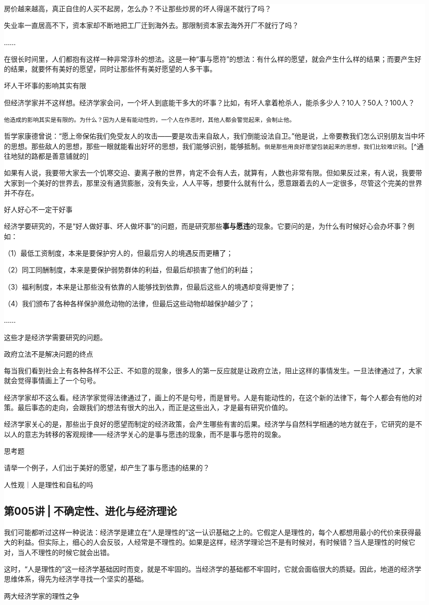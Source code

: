 房价越来越高，真正自住的人买不起房，怎么办？不让那些炒房的坏人得逞不就行了吗？

失业率一直居高不下，资本家却不断地把工厂迁到海外去。那限制资本家去海外开厂不就行了吗？

……

在很长时间里，人们都抱有这样一种非常淳朴的想法。这是一种“事与愿符”的想法：有什么样的愿望，就会产生什么样的结果；而要产生好的结果，就要怀有美好的愿望，同时让那些怀有美好愿望的人多干事。

坏人干坏事的影响其实有限

但经济学家并不这样想。经济学家会问，一个坏人到底能干多大的坏事？比如，有坏人拿着枪杀人，能杀多少人？10人？50人？100人？

`他造成的影响其实是有限的。为什么？因为人是有能动性的，一个人在作恶时，其他人都会警觉起来，会制止他。`

哲学家康德曾说：“愿上帝保佑我们免受友人的攻击——要是攻击来自敌人，我们倒能设法自卫。”他是说，上帝要教我们怎么识别朋友当中坏的思想。那些敌人的思想，那些一眼就能看出好坏的思想，我们能够识别，能够抵制。`倒是那些用良好愿望包装起来的思想，我们比较难识别`。[^通往地狱的路都是善意铺就的]

如果有人说，我要带大家去一个饥寒交迫、妻离子散的世界，肯定不会有人去，就算有，人数也非常有限。但如果反过来，有人说，我要带大家到一个美好的世界去，那里没有通货膨胀，没有失业，人人平等，想要什么就有什么，愿意跟着去的人一定很多，尽管这个完美的世界并不存在。

好人好心不一定干好事

经济学要研究的，不是“好人做好事、坏人做坏事”的问题，而是研究那些**事与愿违**的现象。它要问的是，为什么有时候好心会办坏事？例如：

（1）最低工资制度，本来是要保护穷人的，但最后穷人的境遇反而更糟了；

（2）同工同酬制度，本来是要保护弱势群体的利益，但最后却损害了他们的利益；

（3）福利制度，本来是让那些没有依靠的人能够找到依靠，但最后这些人的境遇却变得更惨了；

（4）我们颁布了各种各样保护濒危动物的法律，但最后这些动物却越保护越少了；

……

这些才是经济学需要研究的问题。

政府立法不是解决问题的终点

每当我们看到社会上有各种各样不公正、不如意的现象，很多人的第一反应就是让政府立法，阻止这样的事情发生。一旦法律通过了，大家就会觉得事情画上了一个句号。

经济学家却不这么看。经济学家觉得法律通过了，画上的不是句号，而是冒号。人是有能动性的，在这个新的法律下，每个人都会有他的对策。最后事态的走向，会跟我们的想法有很大的出入，而正是这些出入，才是最有研究价值的。

经济学家关心的是，那些出于良好的愿望而制定的经济政策，会产生哪些有害的后果。经济学与自然科学相通的地方就在于，它研究的是不以人的意志为转移的客观规律——经济学关心的是事与愿违的现象，而不是事与愿符的现象。

思考题


请举一个例子，人们出于美好的愿望，却产生了事与愿违的结果的？


人性观｜人是理性和自私的吗


## 第005讲 | 不确定性、进化与经济理论

我们可能都听过这样一种说法：经济学是建立在“人是理性的”这一认识基础之上的。它假定人是理性的，每个人都想用最小的代价来获得最大的利益。但实际上，细心的人会反驳，人经常是不理性的。如果是这样，经济学理论岂不是有时候对，有时候错？当人是理性的时候它对，当人不理性的时候它就会出错。

这时，“人是理性的”这一经济学基础因时而变，就是不牢固的。当经济学的基础都不牢固时，它就会面临很大的质疑。因此，地道的经济学思维体系，得先为经济学寻找一个坚实的基础。

两大经济学家的理性之争
